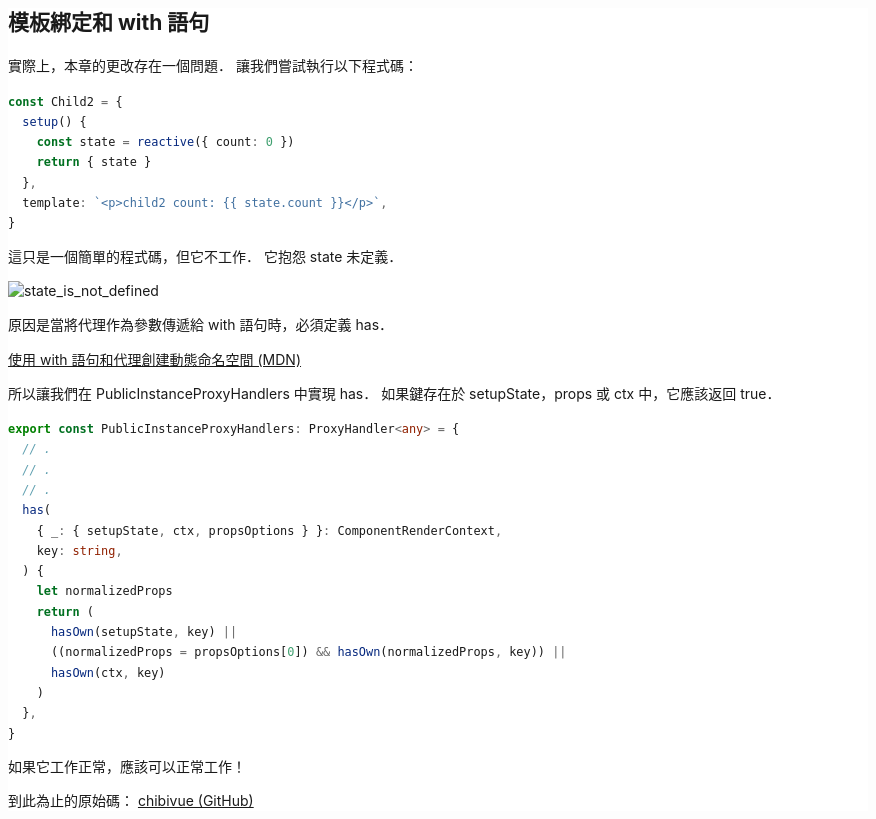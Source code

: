 ## 模板綁定和 with 語句

實際上，本章的更改存在一個問題．
讓我們嘗試執行以下程式碼：

```ts
const Child2 = {
  setup() {
    const state = reactive({ count: 0 })
    return { state }
  },
  template: `<p>child2 count: {{ state.count }}</p>`,
}
```

這只是一個簡單的程式碼，但它不工作．
它抱怨 state 未定義．

![state_is_not_defined](https://raw.githubusercontent.com/chibivue-land/chibivue/main/book/images/state_is_not_defined.png)

原因是當將代理作為參數傳遞給 with 語句時，必須定義 has．

[使用 with 語句和代理創建動態命名空間 (MDN)](https://developer.mozilla.org/en-US/docs/Web/JavaScript/Reference/Statements/with#creating_dynamic_namespaces_using_the_with_statement_and_a_proxy)

所以讓我們在 PublicInstanceProxyHandlers 中實現 has．
如果鍵存在於 setupState，props 或 ctx 中，它應該返回 true．

```ts
export const PublicInstanceProxyHandlers: ProxyHandler<any> = {
  // .
  // .
  // .
  has(
    { _: { setupState, ctx, propsOptions } }: ComponentRenderContext,
    key: string,
  ) {
    let normalizedProps
    return (
      hasOwn(setupState, key) ||
      ((normalizedProps = propsOptions[0]) && hasOwn(normalizedProps, key)) ||
      hasOwn(ctx, key)
    )
  },
}
```

如果它工作正常，應該可以正常工作！

到此為止的原始碼：
[chibivue (GitHub)](https://github.com/chibivue-land/chibivue/tree/main/book/impls/40_basic_component_system/040_setup_context)
